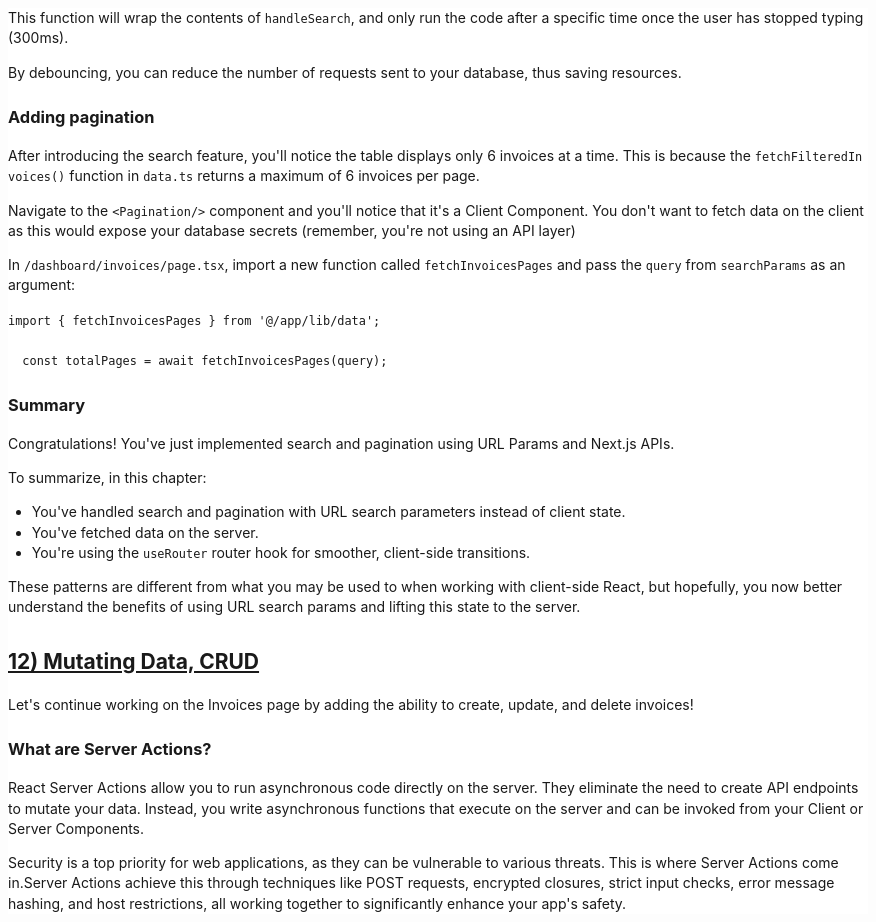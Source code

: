 This function will wrap the contents of `handleSearch`, and only run the code after a specific time once the user has stopped typing (300ms).

By debouncing, you can reduce the number of requests sent to your database, thus saving resources.

### Adding pagination

After introducing the search feature, you'll notice the table displays only 6 invoices at a time. This is because the `fetchFilteredInvoices()` function in `data.ts` returns a maximum of 6 invoices per page.

Navigate to the `<Pagination/>` component and you'll notice that it's a Client Component. You don't want to fetch data on the client as this would expose your database secrets (remember, you're not using an API layer)

In `/dashboard/invoices/page.tsx`, import a new function called `fetchInvoicesPages` and pass the `query` from `searchParams` as an argument:

```react
import { fetchInvoicesPages } from '@/app/lib/data';

  const totalPages = await fetchInvoicesPages(query);

```

### Summary

Congratulations! You've just implemented search and pagination using URL Params and Next.js APIs.

To summarize, in this chapter:

- You've handled search and pagination with URL search parameters instead of client state.
- You've fetched data on the server.
- You're using the `useRouter` router hook for smoother, client-side transitions.

These patterns are different from what you may be used to when working with client-side React, but hopefully, you now better understand the benefits of using URL search params and lifting this state to the server.

## [12) Mutating Data, CRUD](https://nextjs.org/learn/dashboard-app/mutating-data)

Let's continue working on the Invoices page by adding the ability to create, update, and delete invoices!

### What are Server Actions?

React Server Actions allow you to run asynchronous code directly on the server. They eliminate the need to create API endpoints to mutate your data. Instead, you write asynchronous functions that execute on the server and can be invoked from your Client or Server Components.

Security is a top priority for web applications, as they can be vulnerable to various threats. This is where Server Actions come in.Server Actions achieve this through techniques like POST requests, encrypted closures, strict input checks, error message hashing, and host restrictions, all working together to significantly enhance your app's safety.
